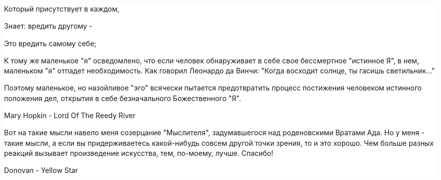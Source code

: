 Который присутствует в каждом,

Знает: вредить другому -

Это вредить самому себе;

К тому же маленькое "я" осведомлено, что если человек обнаруживает в себе свое бессмертное "истинное Я", в нем, маленьком "я" отпадет необходимость. Как говорил Леонардо да Винчи: "Когда восходит солнце, ты гасишь светильник..."

Поэтому маленькое, но назойливое "эго" всячески пытается предотвратить процесс постижения человеком истинного положения дел, открытия в себе безначального Божественного "Я".

Mary Hopkin - Lord Of The Reedy River

Вот на такие мысли навело меня созерцание "Мыслителя", задумавшегося над роденовскими Вратами Ада. Но у меня - такие мысли, а если вы придерживаетесь какой-нибудь совсем другой точки зрения, то и это хорошо. Чем больше разных реакций вызывает произведение искусства, тем, по-моему, лучше. Спасибо!

Donovan - Yellow Star
